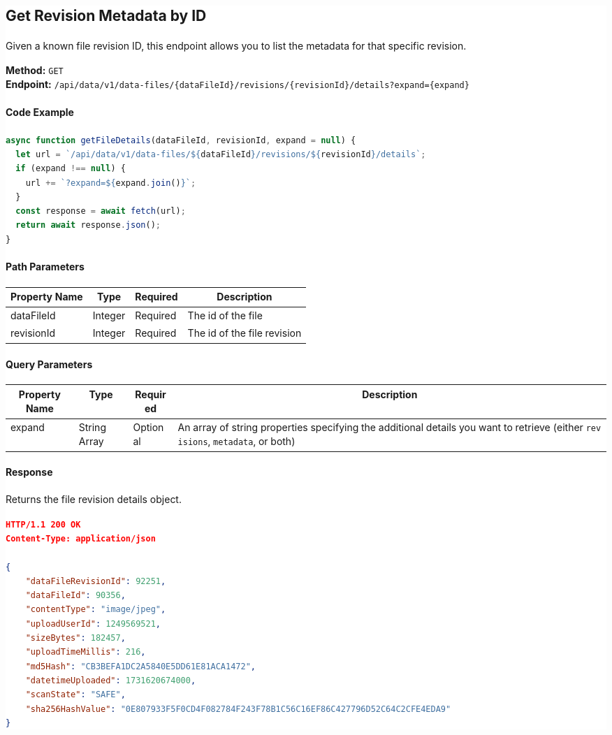 ## Get Revision Metadata by ID

Given a known file revision ID, this endpoint allows you to list the metadata for that specific revision.

**Method:** `GET`  
**Endpoint:** `/api/data/v1/data-files/{dataFileId}/revisions/{revisionId}/details?expand={expand}`

#### Code Example

```js
async function getFileDetails(dataFileId, revisionId, expand = null) {
  let url = `/api/data/v1/data-files/${dataFileId}/revisions/${revisionId}/details`;
  if (expand !== null) {
    url += `?expand=${expand.join()}`;
  }
  const response = await fetch(url);
  return await response.json();
}
```

#### Path Parameters

| Property Name | Type    | Required | Description                 |
| ------------- | ------- | -------- | --------------------------- |
| dataFileId    | Integer | Required | The id of the file          |
| revisionId    | Integer | Required | The id of the file revision |

#### Query Parameters

| Property Name | Type         | Required | Description                                                                                                                    |
| ------------- | ------------ | -------- | ------------------------------------------------------------------------------------------------------------------------------ |
| expand        | String Array | Optional | An array of string properties specifying the additional details you want to retrieve (either `revisions`, `metadata`, or both) |

#### Response

Returns the file revision details object.

```json
HTTP/1.1 200 OK
Content-Type: application/json

{
    "dataFileRevisionId": 92251,
    "dataFileId": 90356,
    "contentType": "image/jpeg",
    "uploadUserId": 1249569521,
    "sizeBytes": 182457,
    "uploadTimeMillis": 216,
    "md5Hash": "CB3BEFA1DC2A5840E5DD61E81ACA1472",
    "datetimeUploaded": 1731620674000,
    "scanState": "SAFE",
    "sha256HashValue": "0E807933F5F0CD4F082784F243F78B1C56C16EF86C427796D52C64C2CFE4EDA9"
}
```
